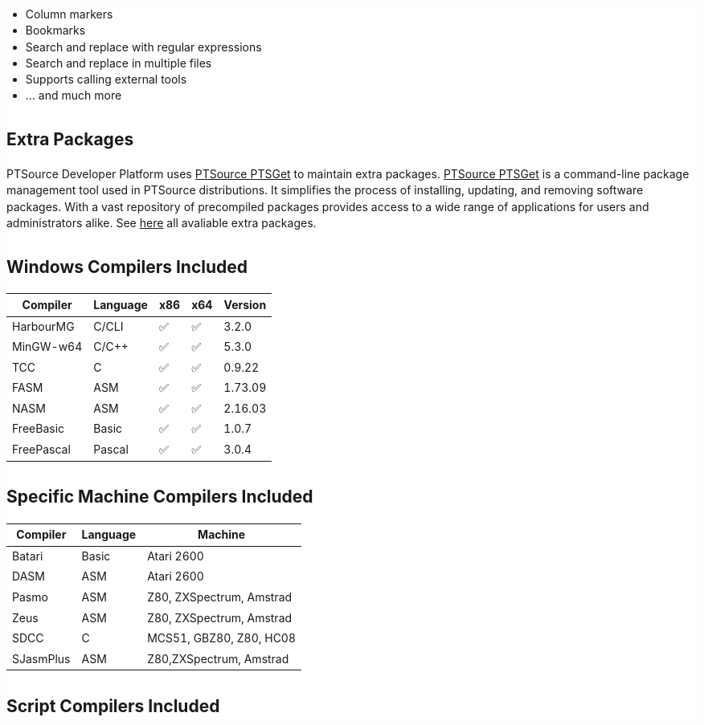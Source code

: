 * Column markers
* Bookmarks
* Search and replace with regular expressions
* Search and replace in multiple files
* Supports calling external tools
* ... and much more

## Extra Packages

PTSource Developer Platform uses [PTSource PTSGet](https://store.ptsource.eu/soft/ptsget/start) to maintain extra packages. [PTSource PTSGet](https://store.ptsource.eu/soft/ptsget/start) is a command-line package management tool used in PTSource distributions. It simplifies the process of installing, updating, and removing software packages. With a vast repository of precompiled packages provides access to a wide range of applications for users and administrators alike.
See [here](https://store.ptsource.eu/soft/ptsget/start#ptsgetplatform) all avaliable extra packages.

## Windows Compilers Included

| Compiler  | Language | x86 | x64 | Version |
| ------------- | ------------- | ------------- | ------------- | ------------- |
| HarbourMG | C/CLI | :white_check_mark: | :white_check_mark: | 3.2.0 |
| MinGW-w64 |  C/C++ | :white_check_mark: |  :white_check_mark: | 5.3.0 |
| TCC |  C  | :white_check_mark: |  :white_check_mark: | 0.9.22 |
| FASM |  ASM  | :white_check_mark: |  :white_check_mark: | 1.73.09 |
| NASM |  ASM  | :white_check_mark: |  :white_check_mark: | 2.16.03 |
| FreeBasic |  Basic  | :white_check_mark: | :white_check_mark: | 1.0.7 |
| FreePascal |  Pascal  | :white_check_mark: | :white_check_mark: | 3.0.4 |

## Specific Machine Compilers Included
| Compiler  | Language | Machine |
| ------------- | ------------- | ------------- | 
| Batari | Basic | Atari 2600 |
| DASM | ASM | Atari 2600 |
| Pasmo | ASM | Z80, ZXSpectrum, Amstrad |
| Zeus | ASM | Z80, ZXSpectrum, Amstrad |
| SDCC | C | MCS51, GBZ80, Z80, HC08 |
| SJasmPlus | ASM | Z80,ZXSpectrum, Amstrad |

## Script Compilers Included
